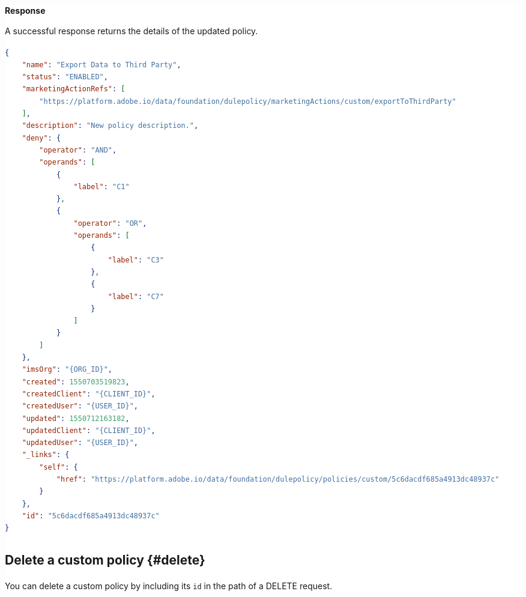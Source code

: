 **Response**

A successful response returns the details of the updated policy.


```JSON
{
    "name": "Export Data to Third Party",
    "status": "ENABLED",
    "marketingActionRefs": [
        "https://platform.adobe.io/data/foundation/dulepolicy/marketingActions/custom/exportToThirdParty"
    ],
    "description": "New policy description.",
    "deny": {
        "operator": "AND",
        "operands": [
            {
                "label": "C1"
            },
            {
                "operator": "OR",
                "operands": [
                    {
                        "label": "C3"
                    },
                    {
                        "label": "C7"
                    }
                ]
            }
        ]
    },
    "imsOrg": "{ORG_ID}",
    "created": 1550703519823,
    "createdClient": "{CLIENT_ID}",
    "createdUser": "{USER_ID}",
    "updated": 1550712163182,
    "updatedClient": "{CLIENT_ID}",
    "updatedUser": "{USER_ID}",
    "_links": {
        "self": {
            "href": "https://platform.adobe.io/data/foundation/dulepolicy/policies/custom/5c6dacdf685a4913dc48937c"
        }
    },
    "id": "5c6dacdf685a4913dc48937c"
}
```

## Delete a custom policy {#delete}

You can delete a custom policy by including its `id` in the path of a DELETE request.

